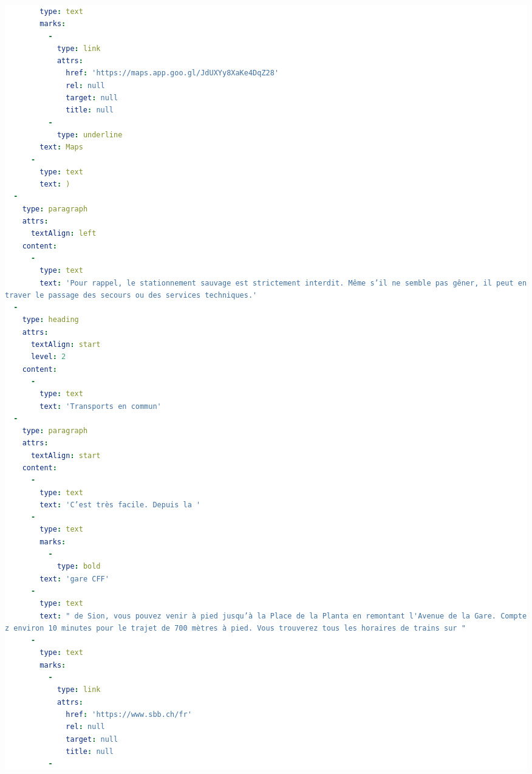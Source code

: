 ```yaml
        type: text
        marks:
          -
            type: link
            attrs:
              href: 'https://maps.app.goo.gl/JdUXYy8XaKe4DqZ28'
              rel: null
              target: null
              title: null
          -
            type: underline
        text: Maps
      -
        type: text
        text: )
  -
    type: paragraph
    attrs:
      textAlign: left
    content:
      -
        type: text
        text: 'Pour rappel, le stationnement sauvage est strictement interdit. Même s’il ne semble pas gêner, il peut entraver le passage des secours ou des services techniques.'
  -
    type: heading
    attrs:
      textAlign: start
      level: 2
    content:
      -
        type: text
        text: 'Transports en commun'
  -
    type: paragraph
    attrs:
      textAlign: start
    content:
      -
        type: text
        text: 'C’est très facile. Depuis la '
      -
        type: text
        marks:
          -
            type: bold
        text: 'gare CFF'
      -
        type: text
        text: " de Sion, vous pouvez venir à pied jusqu’à la Place de la Planta en remontant l'Avenue de la Gare. Comptez environ 10 minutes pour le trajet de 700 mètres à pied. Vous trouverez tous les horaires de trains sur "
      -
        type: text
        marks:
          -
            type: link
            attrs:
              href: 'https://www.sbb.ch/fr'
              rel: null
              target: null
              title: null
          -
```